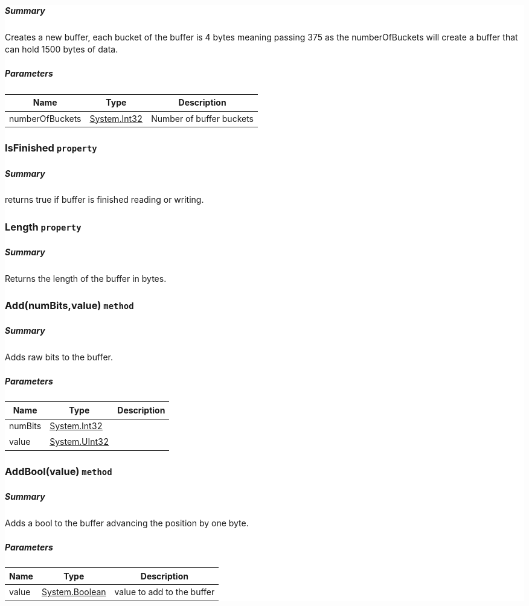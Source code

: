 ##### Summary

Creates a new buffer, each bucket of the buffer is 4 bytes meaning passing 375 as the numberOfBuckets will create a buffer that can hold 1500 bytes of data.

##### Parameters

| Name | Type | Description |
| ---- | ---- | ----------- |
| numberOfBuckets | [System.Int32](http://msdn.microsoft.com/query/dev14.query?appId=Dev14IDEF1&l=EN-US&k=k:System.Int32 'System.Int32') | Number of buffer buckets |

<a name='P-RapidNetworkLibrary-Serialization-BitBuffer-IsFinished'></a>
### IsFinished `property`

##### Summary

returns true if buffer is finished reading or writing.

<a name='P-RapidNetworkLibrary-Serialization-BitBuffer-Length'></a>
### Length `property`

##### Summary

Returns the length of the buffer in bytes.

<a name='M-RapidNetworkLibrary-Serialization-BitBuffer-Add-System-Int32,System-UInt32-'></a>
### Add(numBits,value) `method`

##### Summary

Adds raw bits to the buffer.

##### Parameters

| Name | Type | Description |
| ---- | ---- | ----------- |
| numBits | [System.Int32](http://msdn.microsoft.com/query/dev14.query?appId=Dev14IDEF1&l=EN-US&k=k:System.Int32 'System.Int32') |  |
| value | [System.UInt32](http://msdn.microsoft.com/query/dev14.query?appId=Dev14IDEF1&l=EN-US&k=k:System.UInt32 'System.UInt32') |  |

<a name='M-RapidNetworkLibrary-Serialization-BitBuffer-AddBool-System-Boolean-'></a>
### AddBool(value) `method`

##### Summary

Adds a bool to the buffer advancing the position by one byte.

##### Parameters

| Name | Type | Description |
| ---- | ---- | ----------- |
| value | [System.Boolean](http://msdn.microsoft.com/query/dev14.query?appId=Dev14IDEF1&l=EN-US&k=k:System.Boolean 'System.Boolean') | value to add to the buffer |
